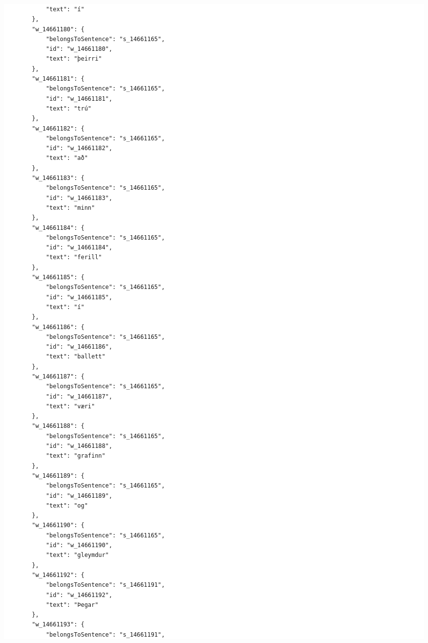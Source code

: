                 "text": "í"
            },
            "w_14661180": {
                "belongsToSentence": "s_14661165",
                "id": "w_14661180",
                "text": "þeirri"
            },
            "w_14661181": {
                "belongsToSentence": "s_14661165",
                "id": "w_14661181",
                "text": "trú"
            },
            "w_14661182": {
                "belongsToSentence": "s_14661165",
                "id": "w_14661182",
                "text": "að"
            },
            "w_14661183": {
                "belongsToSentence": "s_14661165",
                "id": "w_14661183",
                "text": "minn"
            },
            "w_14661184": {
                "belongsToSentence": "s_14661165",
                "id": "w_14661184",
                "text": "ferill"
            },
            "w_14661185": {
                "belongsToSentence": "s_14661165",
                "id": "w_14661185",
                "text": "í"
            },
            "w_14661186": {
                "belongsToSentence": "s_14661165",
                "id": "w_14661186",
                "text": "ballett"
            },
            "w_14661187": {
                "belongsToSentence": "s_14661165",
                "id": "w_14661187",
                "text": "væri"
            },
            "w_14661188": {
                "belongsToSentence": "s_14661165",
                "id": "w_14661188",
                "text": "grafinn"
            },
            "w_14661189": {
                "belongsToSentence": "s_14661165",
                "id": "w_14661189",
                "text": "og"
            },
            "w_14661190": {
                "belongsToSentence": "s_14661165",
                "id": "w_14661190",
                "text": "gleymdur"
            },
            "w_14661192": {
                "belongsToSentence": "s_14661191",
                "id": "w_14661192",
                "text": "Þegar"
            },
            "w_14661193": {
                "belongsToSentence": "s_14661191",
